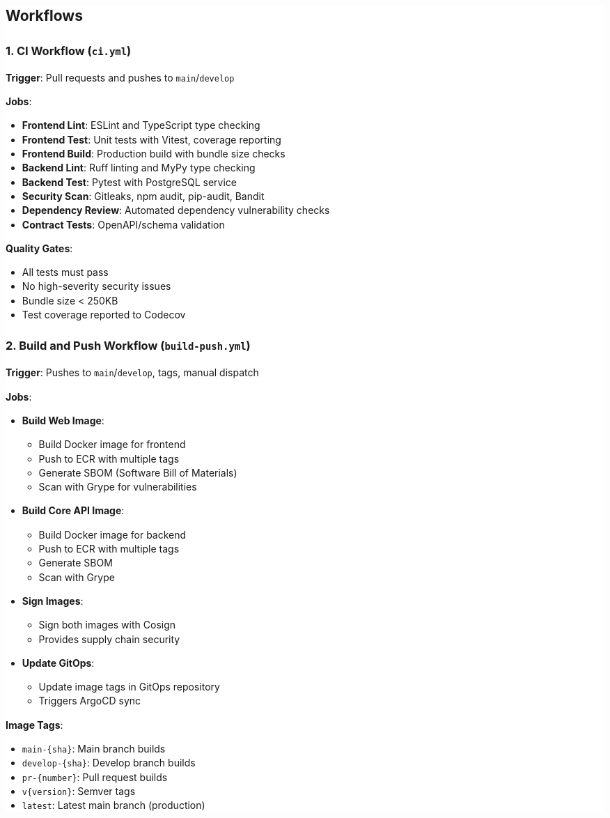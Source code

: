 ## Workflows

### 1. CI Workflow (`ci.yml`)

**Trigger**: Pull requests and pushes to `main`/`develop`

**Jobs**:
- **Frontend Lint**: ESLint and TypeScript type checking
- **Frontend Test**: Unit tests with Vitest, coverage reporting
- **Frontend Build**: Production build with bundle size checks
- **Backend Lint**: Ruff linting and MyPy type checking
- **Backend Test**: Pytest with PostgreSQL service
- **Security Scan**: Gitleaks, npm audit, pip-audit, Bandit
- **Dependency Review**: Automated dependency vulnerability checks
- **Contract Tests**: OpenAPI/schema validation

**Quality Gates**:
- All tests must pass
- No high-severity security issues
- Bundle size < 250KB
- Test coverage reported to Codecov

### 2. Build and Push Workflow (`build-push.yml`)

**Trigger**: Pushes to `main`/`develop`, tags, manual dispatch

**Jobs**:
- **Build Web Image**:
  - Build Docker image for frontend
  - Push to ECR with multiple tags
  - Generate SBOM (Software Bill of Materials)
  - Scan with Grype for vulnerabilities

- **Build Core API Image**:
  - Build Docker image for backend
  - Push to ECR with multiple tags
  - Generate SBOM
  - Scan with Grype

- **Sign Images**:
  - Sign both images with Cosign
  - Provides supply chain security

- **Update GitOps**:
  - Update image tags in GitOps repository
  - Triggers ArgoCD sync

**Image Tags**:
- `main-{sha}`: Main branch builds
- `develop-{sha}`: Develop branch builds
- `pr-{number}`: Pull request builds
- `v{version}`: Semver tags
- `latest`: Latest main branch (production)
